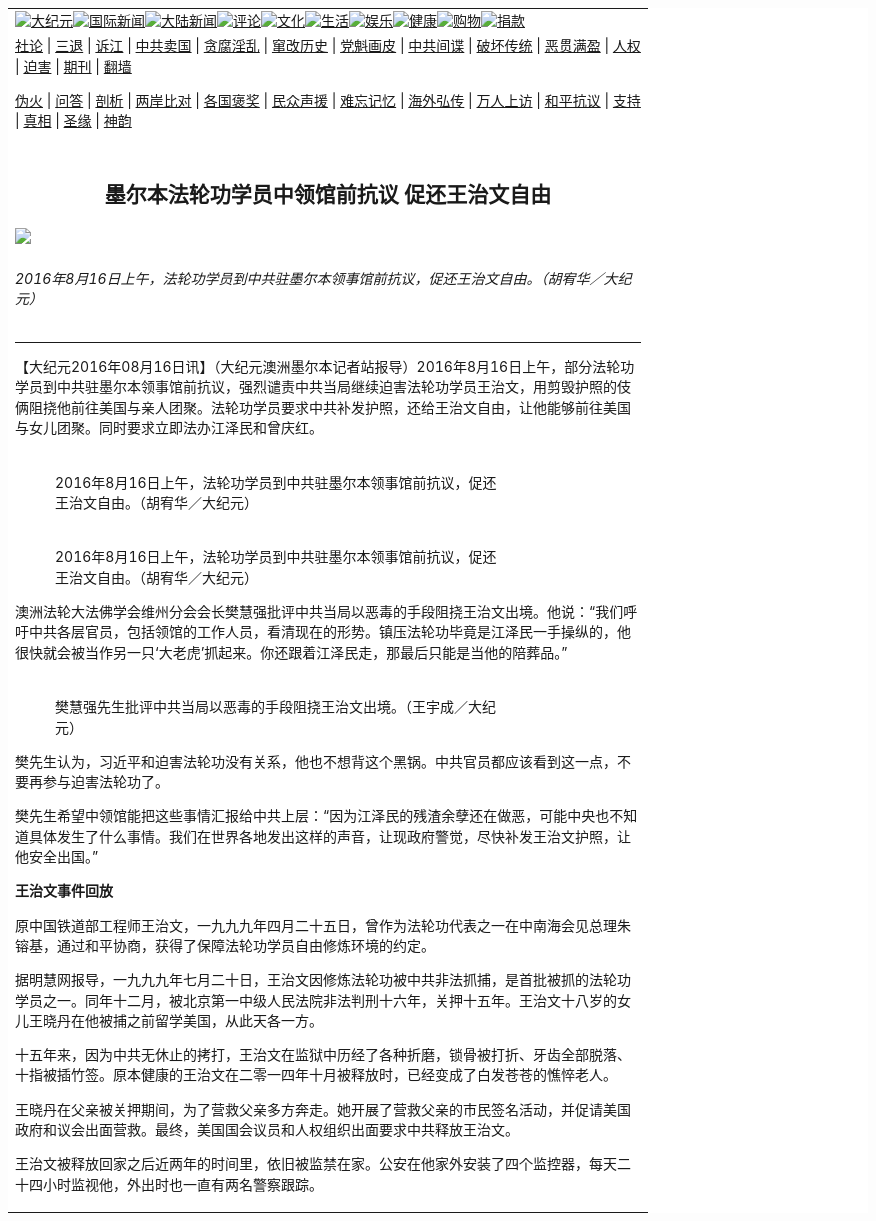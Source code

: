 <a name="1" id="1" target="_blank"></a><span id="1"></span>
<table align=center border="0"><tr><td colspan="2" VALIGN=TOP><a href="/gb/nsc413.md#1"><img src="https://raw.githubusercontent.com/lsouru216/www/master/t/djy/1.jpg" title="大纪元"></a><a href="/gb/n24hr.md#1"><img src="https://raw.githubusercontent.com/lsouru216/www/master/t/djy/3.jpg" title="国际新闻"></a><a href="/gb/nsc413.md#1"><img src="https://raw.githubusercontent.com/lsouru216/www/master/t/djy/4.jpg" title="大陆新闻"></a><a href="/gb/news392.md#1"><img src="https://raw.githubusercontent.com/lsouru216/www/master/t/djy/5.jpg" title="评论"></a><a href="/gb/news2007.md#1"><img src="https://raw.githubusercontent.com/lsouru216/www/master/t/djy/6.jpg" title="文化"></a><a href="/gb/news2008.md#1"><img src="https://raw.githubusercontent.com/lsouru216/www/master/t/djy/7.jpg" title="生活"></a><a href="/gb/ncyule.md#1"><img src="https://raw.githubusercontent.com/lsouru216/www/master/t/djy/8.jpg" title="娱乐"></a><a href="/gb/nsc1002.md#1"><img src="https://raw.githubusercontent.com/lsouru216/www/master/t/djy/9.jpg" title="健康"><a href="https://www.youlucky.com"><img src="https://raw.githubusercontent.com/lsouru216/www/master/t/djy/10.jpg" title="购物"></a><a href="https://donate.epochtimes.com/?utm_medium=epochtimes&utm_source=referral&utm_campaign=donate_button_djyarticleheader"><img src="https://raw.githubusercontent.com/lsouru216/www/master/t/djy/12.jpg" title="捐款"></a></td></tr>
<tr><td colspan="2" VALIGN=TOP><a target="_blank" href="/gb/9p.md#1">社论</a> | <a target="_blank" href="/gb/nf5657.md#1">三退</a> | <a target="_blank" href="/gb/nf6124.md#1">诉江</a> | <a target="_blank" href="/gb/nf1176117.md#1">中共卖国</a> | <a target="_blank" href="/gb/nf5773.md#1">贪腐淫乱</a> | <a target="_blank" href="/gb/nf1176115.md#1">窜改历史</a> | <a target="_blank" href="/gb/nf1176107.md#1">党魁画皮</a> | <a target="_blank" href="/gb/nf1320400.md#1">中共间谍</a> | <a target="_blank" href="/gb/nf1176114.md#1">破坏传统</a> | <a target="_blank" href="https://github.com/lsouru216/ntdtv/blob/master/gb/prog447_1.md#1">恶贯满盈</a> | <a target="_blank" href="/gb/ncid278.md#1">人权</a> | <a target="_blank" href="/gb/nf1176111.md#1">迫害</a> | <a target="_blank" href="https://gitlab.com/szzdlab/mh-qikan/blob/master/README.md#1">期刊</a> | <a target="_blank" href="https://github.com/bannedbook/fanqiang/wiki">翻墙</a></p><p><a target="_blank" href="/gb/nf5562.md#1">伪火</a> | <a target="_blank" href="/gb/nf4378.md#1">问答</a> | <a target="_blank" href="/gb/nf5792.md#1">剖析</a> | <a target="_blank" href="/gb/nf5735.md#1">两岸比对</a> | <a target="_blank" href="/gb/nf6119.md#1">各国褒奖</a> | <a target="_blank" href="/gb/nf6120.md#1">民众声援</a> | <a target="_blank" href="/gb/nf1188594.md#1">难忘记忆</a> | <a target="_blank" href="/gb/nf3180.md#1">海外弘传</a> | <a target="_blank" href="/gb/nf5410.md#1">万人上访</a> | <a target="_blank" href="https://github.com/lsouru216/ntdtv/blob/master/gb/prog1530_1.md#1">和平抗议</a> | <a target="_blank" href="/gb/nf4386.md#1">支持</a> | <a target="_blank" href="/gb/nf4389.md#1">真相</a> | <a target="_blank" href="/gb/nf5790.md#1">圣缘</a> | <a target="_blank" href="/gb/nf4786.md#1">神韵</a></td></tr>
<tr><td VALIGN=TOP width="626"><h2 align=center>墨尔本法轮功学员中领馆前抗议 促还王治文自由</h2>
<img width="600" src="https://i.epochtimes.com/assets/uploads/2016/08/01b561a621a5c4e26ac900b6f1d0ba79-600x400.jpg" />
<h6>2016年8月16日上午，法轮功学员到中共驻墨尔本领事馆前抗议，促还王治文自由。（胡宥华／大纪元）
</h6>
<hr>
<p>【大纪元2016年08月16日讯】（大纪元澳洲<ahref="/gb/tag/%E5%A2%A8%E5%B0%94%E6%9C%AC.md#1">墨尔本</a>记者站报导）2016年8月16日上午，部分<ahref="/gb/tag/%E6%B3%95%E8%BD%AE%E5%8A%9F.md#1">法轮功</a>学员到中共驻墨尔本领事馆前抗议，强烈谴责中共当局继续迫害法轮功学员<ahref="/gb/tag/%E7%8E%8B%E6%B2%BB%E6%96%87.md#1">王治文</a>，用剪毁护照的伎俩阻挠他前往美国与亲人团聚。法轮功学员要求中共补发护照，还给王治文自由，让他能够前往美国与女儿团聚。同时要求立即法办江泽民和曾庆红。</p>
<figure id="attachment_8206361" style="width: 450px" class="wp-caption aligncenter"><ahref="https://i.epochtimes.com/assets/uploads/2016/08/1608160346302759.jpg"><img class="wp-image-8206361 size-medium" src="https://i.epochtimes.com/assets/uploads/2016/08/1608160346302759-450x230.jpg" alt="" width="450" b="230" /></a><figcaption class="wp-caption-text">2016年8月16日上午，<ahref="/gb/tag/%E6%B3%95%E8%BD%AE%E5%8A%9F.md#1">法轮功</a>学员到中共驻<ahref="/gb/tag/%E5%A2%A8%E5%B0%94%E6%9C%AC.md#1">墨尔本</a>领事馆前抗议，促还<ahref="/gb/tag/%E7%8E%8B%E6%B2%BB%E6%96%87.md#1">王治文</a>自由。（胡宥华／大纪元）</figcaption></figure>
<figure id="attachment_8206365" style="width: 450px" class="wp-caption aligncenter"><ahref="https://i.epochtimes.com/assets/uploads/2016/08/1608160346032759.jpg"><img class="wp-image-8206365 size-medium" src="https://i.epochtimes.com/assets/uploads/2016/08/1608160346032759-450x246.jpg" alt="" width="450" b="246" /></a><figcaption class="wp-caption-text">2016年8月16日上午，法轮功学员到中共驻墨尔本领事馆前抗议，促还王治文自由。（胡宥华／大纪元）</figcaption></figure>
<p>澳洲法轮大法佛学会维州分会会长樊慧强批评中共当局以恶毒的手段阻挠王治文出境。他说：“我们呼吁中共各层官员，包括领馆的工作人员，看清现在的形势。镇压法轮功毕竟是江泽民一手操纵的，他很快就会被当作另一只‘大老虎’抓起来。你还跟着江泽民走，那最后只能是当他的陪葬品。”</p>
<figure id="attachment_8206366" style="width: 450px" class="wp-caption aligncenter"><ahref="https://i.epochtimes.com/assets/uploads/2016/08/1608160347282759.jpg"><img class="wp-image-8206366 size-medium" src="https://i.epochtimes.com/assets/uploads/2016/08/1608160347282759-450x300.jpg" alt="" width="450" b="300" /></a><figcaption class="wp-caption-text">樊慧强先生批评中共当局以恶毒的手段阻挠王治文出境。（王宇成／大纪元）</figcaption></figure>
<p>樊先生认为，习近平和迫害法轮功没有关系，他也不想背这个黑锅。中共官员都应该看到这一点，不要再参与迫害法轮功了。</p>
<p>樊先生希望中领馆能把这些事情汇报给中共上层：“因为江泽民的残渣余孽还在做恶，可能中央也不知道具体发生了什么事情。我们在世界各地发出这样的声音，让现政府警觉，尽快补发王治文护照，让他安全出国。”</p>
<p><strong>王治文事件回放</strong></p>
<p>原中国铁道部工程师王治文，一九九九年四月二十五日，曾作为法轮功代表之一在中南海会见总理朱镕基，通过和平协商，获得了保障法轮功学员自由修炼环境的约定。</p>
<p>据明慧网报导，一九九九年七月二十日，王治文因修炼法轮功被中共非法抓捕，是首批被抓的法轮功学员之一。同年十二月，被北京第一中级人民法院非法判刑十六年，关押十五年。王治文十八岁的女儿王晓丹在他被捕之前留学美国，从此天各一方。</p>
<p>十五年来，因为中共无休止的拷打，王治文在监狱中历经了各种折磨，锁骨被打折、牙齿全部脱落、十指被插竹签。原本健康的王治文在二零一四年十月被释放时，已经变成了白发苍苍的憔悴老人。</p>
<p>王晓丹在父亲被关押期间，为了营救父亲多方奔走。她开展了营救父亲的市民签名活动，并促请美国政府和议会出面营救。最终，美国国会议员和人权组织出面要求中共释放王治文。</p>
<p>王治文被释放回家之后近两年的时间里，依旧被监禁在家。公安在他家外安装了四个监控器，每天二十四小时监视他，外出时也一直有两名警察跟踪。</p>